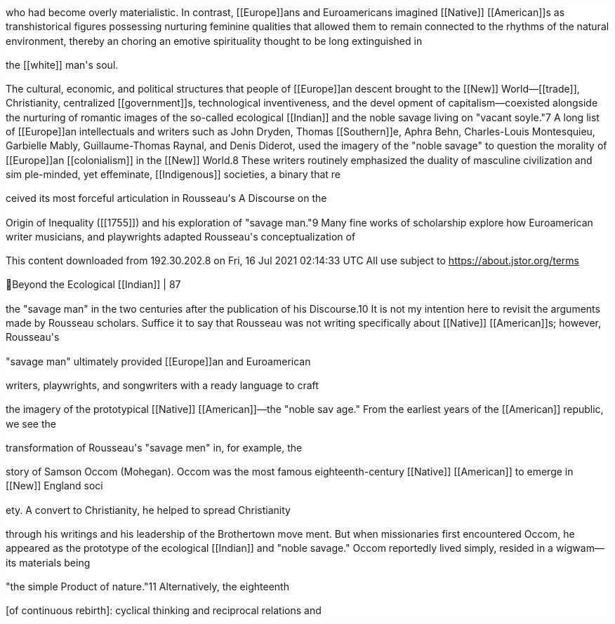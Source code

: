 who had become overly materialistic. In contrast, [[Europe]]ans and
Euroamericans imagined [[Native]] [[American]]s as transhistorical figures
possessing nurturing feminine qualities that allowed them to remain
connected to the rhythms of the natural environment, thereby an
choring an emotive spirituality thought to be long extinguished in

the [[white]] man's soul.

The cultural, economic, and political structures that people of
[[Europe]]an descent brought to the [[New]] World—[[trade]], Christianity,
centralized [[government]]s, technological inventiveness, and the devel
opment of capitalism—coexisted alongside the nurturing of romantic
images of the so-called ecological [[Indian]] and the noble savage living
on "vacant soyle."7 A long list of [[Europe]]an intellectuals and writers
such as John Dryden, Thomas [[Southern]]e, Aphra Behn, Charles-Louis
Montesquieu, Garbielle Mably, Guillaume-Thomas Raynal, and Denis
Diderot, used the imagery of the "noble savage" to question the
morality of [[Europe]]an [[colonialism]] in the [[New]] World.8 These writers
routinely emphasized the duality of masculine civilization and sim
ple-minded, yet effeminate, [[Indigenous]] societies, a binary that re

ceived its most forceful articulation in Rousseau's A Discourse on the

Origin of Inequality ([[1755]]) and his exploration of "savage man."9
Many fine works of scholarship explore how Euroamerican writer
musicians, and playwrights adapted Rousseau's conceptualization of

This content downloaded from 192.30.202.8 on Fri, 16 Jul 2021 02:14:33 UTC
All use subject to https://about.jstor.org/terms

Beyond the Ecological [[Indian]] | 87

the "savage man" in the two centuries after the publication of his
Discourse.10 It is not my intention here to revisit the arguments
made by Rousseau scholars. Suffice it to say that Rousseau was not
writing specifically about [[Native]] [[American]]s; however, Rousseau's

"savage man" ultimately provided [[Europe]]an and Euroamerican

writers, playwrights, and songwriters with a ready language to craft

the imagery of the prototypical [[Native]] [[American]]—the "noble sav
age." From the earliest years of the [[American]] republic, we see the

transformation of Rousseau's "savage men" in, for example, the

story of Samson Occom (Mohegan). Occom was the most famous
eighteenth-century [[Native]] [[American]] to emerge in [[New]] England soci

ety. A convert to Christianity, he helped to spread Christianity

through his writings and his leadership of the Brothertown move
ment. But when missionaries first encountered Occom, he appeared
as the prototype of the ecological [[Indian]] and "noble savage." Occom
reportedly lived simply, resided in a wigwam—its materials being

"the simple Product of nature."11 Alternatively, the eighteenth


[of continuous rebirth]: cyclical thinking and reciprocal relations and